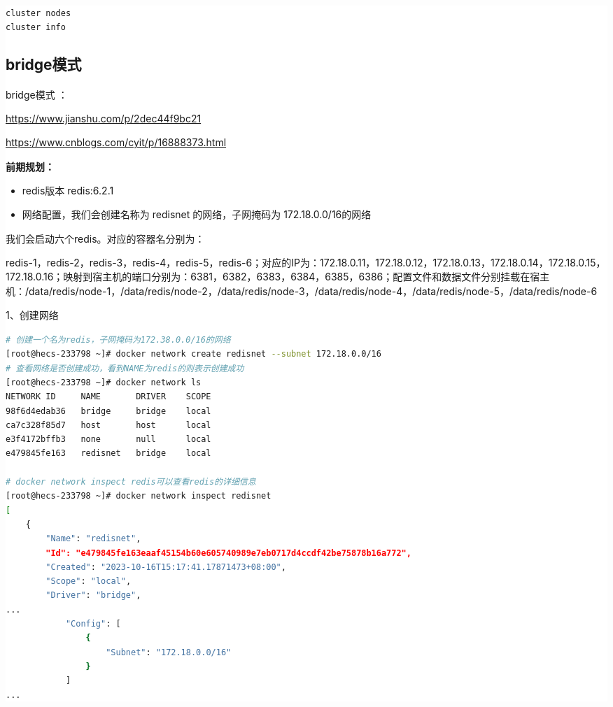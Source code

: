 ```bash
cluster nodes
cluster info
```

## bridge模式

bridge模式 ：

https://www.jianshu.com/p/2dec44f9bc21

https://www.cnblogs.com/cyit/p/16888373.html

**前期规划：**

- redis版本 redis:6.2.1

- 网络配置，我们会创建名称为 redisnet 的网络，子网掩码为 172.18.0.0/16的网络

我们会启动六个redis。对应的容器名分别为：

redis-1，redis-2，redis-3，redis-4，redis-5，redis-6；对应的IP为：172.18.0.11，172.18.0.12，172.18.0.13，172.18.0.14，172.18.0.15，172.18.0.16；映射到宿主机的端口分别为：6381，6382，6383，6384，6385，6386；配置文件和数据文件分别挂载在宿主机：/data/redis/node-1，/data/redis/node-2，/data/redis/node-3，/data/redis/node-4，/data/redis/node-5，/data/redis/node-6

1、创建网络

```bash
# 创建一个名为redis，子网掩码为172.38.0.0/16的网络
[root@hecs-233798 ~]# docker network create redisnet --subnet 172.18.0.0/16
# 查看网络是否创建成功，看到NAME为redis的则表示创建成功
[root@hecs-233798 ~]# docker network ls
NETWORK ID     NAME       DRIVER    SCOPE
98f6d4edab36   bridge     bridge    local
ca7c328f85d7   host       host      local
e3f4172bffb3   none       null      local
e479845fe163   redisnet   bridge    local

# docker network inspect redis可以查看redis的详细信息
[root@hecs-233798 ~]# docker network inspect redisnet
[
    {
        "Name": "redisnet",
        "Id": "e479845fe163eaaf45154b60e605740989e7eb0717d4ccdf42be75878b16a772",
        "Created": "2023-10-16T15:17:41.17871473+08:00",
        "Scope": "local",
        "Driver": "bridge",
...
            "Config": [
                {
                    "Subnet": "172.18.0.0/16"
                }
            ]
...

```
